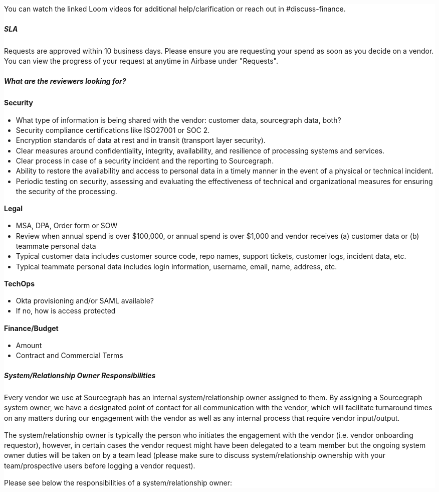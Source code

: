 You can watch the linked Loom videos for additional help/clarification or reach out in #discuss-finance.

##### SLA

Requests are approved within 10 business days. Please ensure you are requesting your spend as soon as you decide on a vendor. You can view the progress of your request at anytime in Airbase under "Requests".

##### What are the reviewers looking for?

**Security**

- What type of information is being shared with the vendor: customer data, sourcegraph data, both?
- Security compliance certifications like ISO27001 or SOC 2.
- Encryption standards of data at rest and in transit (transport layer security).
- Clear measures around confidentiality, integrity, availability, and resilience of processing systems and services.
- Clear process in case of a security incident and the reporting to Sourcegraph.
- Ability to restore the availability and access to personal data in a timely manner in the event of a physical or technical incident.
- Periodic testing on security, assessing and evaluating the effectiveness of technical and organizational measures for ensuring the security of the processing.

**Legal**

- MSA, DPA, Order form or SOW
- Review when annual spend is over $100,000, or annual spend is over $1,000 and vendor receives (a) customer data or (b) teammate personal data
- Typical customer data includes customer source code, repo names, support tickets, customer logs, incident data, etc.
- Typical teammate personal data includes login information, username, email, name, address, etc.

**TechOps**

- Okta provisioning and/or SAML available?
- If no, how is access protected

**Finance/Budget**

- Amount
- Contract and Commercial Terms

##### System/Relationship Owner Responsibilities

Every vendor we use at Sourcegraph has an internal system/relationship owner assigned to them. By assigning a Sourcegraph system owner, we have a designated point of contact for all communication with the vendor, which will facilitate turnaround times on any matters during our engagement with the vendor as well as any internal process that require vendor input/output.

The system/relationship owner is typically the person who initiates the engagement with the vendor (i.e. vendor onboarding requestor), however, in certain cases the vendor request might have been delegated to a team member but the ongoing system owner duties will be taken on by a team lead (please make sure to discuss system/relationship ownership with your team/prospective users before logging a vendor request).

Please see below the responsibilities of a system/relationship owner:
